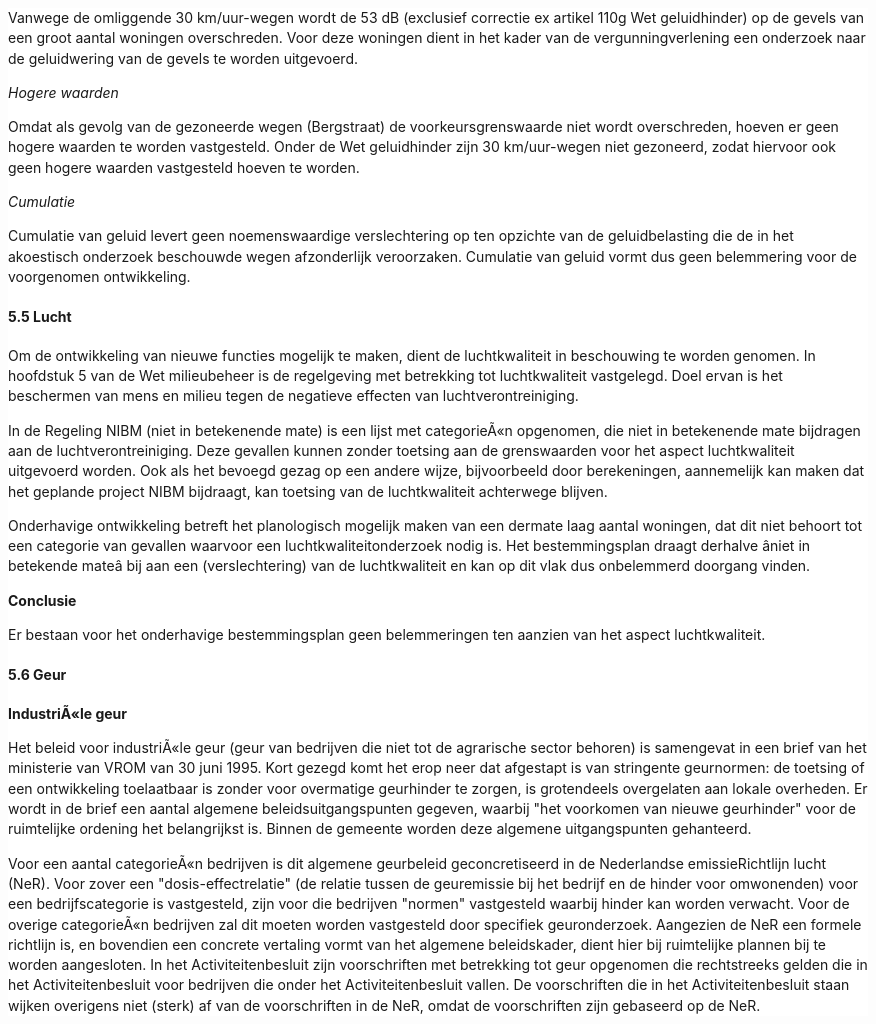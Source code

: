 Vanwege de omliggende 30 km/uur\-wegen wordt de 53 dB (exclusief correctie ex artikel 110g Wet geluidhinder) op de gevels van een groot aantal woningen overschreden. Voor deze woningen dient in het kader van de vergunningverlening een onderzoek naar de geluidwering van de gevels te worden uitgevoerd.

*Hogere waarden*

Omdat als gevolg van de gezoneerde wegen (Bergstraat) de voorkeursgrenswaarde niet wordt overschreden, hoeven er geen hogere waarden te worden vastgesteld. Onder de Wet geluidhinder zijn 30 km/uur\-wegen niet gezoneerd, zodat hiervoor ook geen hogere waarden vastgesteld hoeven te worden.

*Cumulatie*

Cumulatie van geluid levert geen noemenswaardige verslechtering op ten opzichte van de geluidbelasting die de in het akoestisch onderzoek beschouwde wegen afzonderlijk veroorzaken. Cumulatie van geluid vormt dus geen belemmering voor de voorgenomen ontwikkeling.

#### 5\.5 Lucht

Om de ontwikkeling van nieuwe functies mogelijk te maken, dient de luchtkwaliteit in beschouwing te worden genomen. In hoofdstuk 5 van de Wet milieubeheer is de regelgeving met betrekking tot luchtkwaliteit vastgelegd. Doel ervan is het beschermen van mens en milieu tegen de negatieve effecten van luchtverontreiniging.

In de Regeling NIBM (niet in betekenende mate) is een lijst met categorieÃ«n opgenomen, die niet in betekenende mate bijdragen aan de luchtverontreiniging. Deze gevallen kunnen zonder toetsing aan de grenswaarden voor het aspect luchtkwaliteit uitgevoerd worden. Ook als het bevoegd gezag op een andere wijze, bijvoorbeeld door berekeningen, aannemelijk kan maken dat het geplande project NIBM bijdraagt, kan toetsing van de luchtkwaliteit achterwege blijven.

Onderhavige ontwikkeling betreft het planologisch mogelijk maken van een dermate laag aantal woningen, dat dit niet behoort tot een categorie van gevallen waarvoor een luchtkwaliteitonderzoek nodig is. Het bestemmingsplan draagt derhalve âniet in betekende mateâ bij aan een (verslechtering) van de luchtkwaliteit en kan op dit vlak dus onbelemmerd doorgang vinden.

**Conclusie**

Er bestaan voor het onderhavige bestemmingsplan geen belemmeringen ten aanzien van het aspect luchtkwaliteit.

#### 5\.6 Geur

**IndustriÃ«le geur**

Het beleid voor industriÃ«le geur (geur van bedrijven die niet tot de agrarische sector behoren) is samengevat in een brief van het ministerie van VROM van 30 juni 1995\. Kort gezegd komt het erop neer dat afgestapt is van stringente geurnormen: de toetsing of een ontwikkeling toelaatbaar is zonder voor overmatige geurhinder te zorgen, is grotendeels overgelaten aan lokale overheden. Er wordt in de brief een aantal algemene beleidsuitgangspunten gegeven, waarbij "het voorkomen van nieuwe geurhinder" voor de ruimtelijke ordening het belangrijkst is. Binnen de gemeente worden deze algemene uitgangspunten gehanteerd.

Voor een aantal categorieÃ«n bedrijven is dit algemene geurbeleid geconcretiseerd in de Nederlandse emissieRichtlijn lucht (NeR). Voor zover een "dosis\-effectrelatie" (de relatie tussen de geuremissie bij het bedrijf en de hinder voor omwonenden) voor een bedrijfscategorie is vastgesteld, zijn voor die bedrijven "normen" vastgesteld waarbij hinder kan worden verwacht. Voor de overige categorieÃ«n bedrijven zal dit moeten worden vastgesteld door specifiek geuronderzoek. Aangezien de NeR een formele richtlijn is, en bovendien een concrete vertaling vormt van het algemene beleidskader, dient hier bij ruimtelijke plannen bij te worden aangesloten. In het Activiteitenbesluit zijn voorschriften met betrekking tot geur opgenomen die rechtstreeks gelden die in het Activiteitenbesluit voor bedrijven die onder het Activiteitenbesluit vallen. De voorschriften die in het Activiteitenbesluit staan wijken overigens niet (sterk) af van de voorschriften in de NeR, omdat de voorschriften zijn gebaseerd op de NeR.
